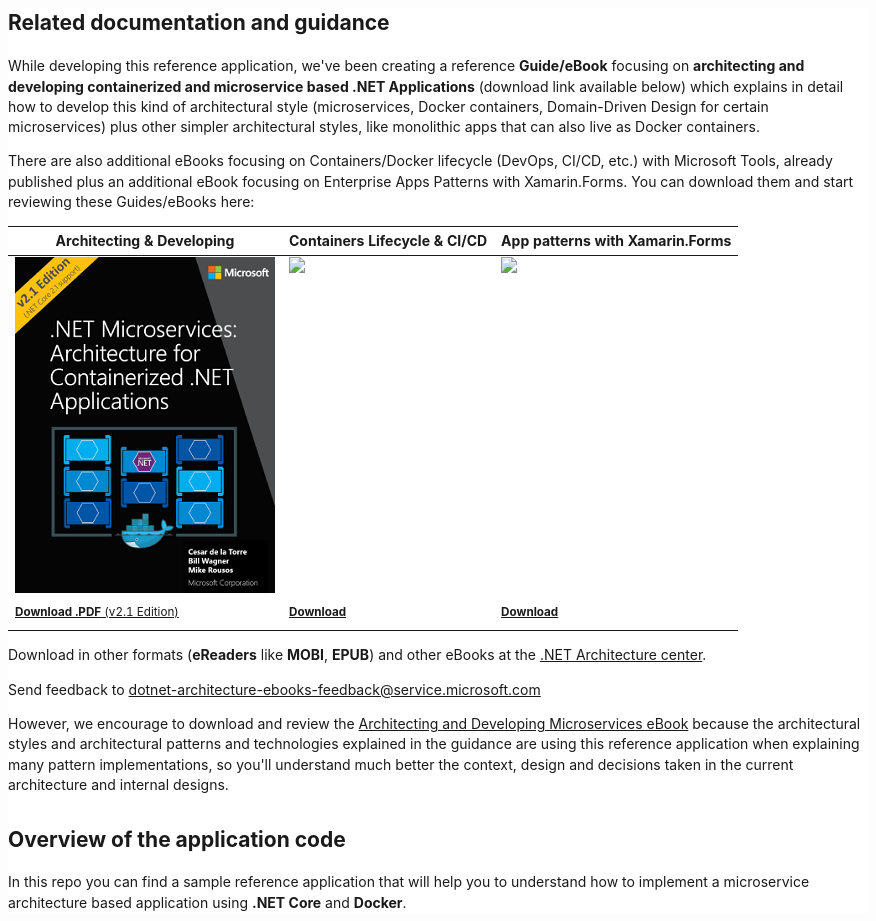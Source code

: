 ## Related documentation and guidance
While developing this reference application, we've been creating a reference <b>Guide/eBook</b> focusing on <b>architecting and developing containerized and microservice based .NET Applications</b> (download link available below) which explains in detail how to develop this kind of architectural style (microservices, Docker containers, Domain-Driven Design for certain microservices) plus other simpler architectural styles, like monolithic apps that can also live as Docker containers.
<p>
There are also additional eBooks focusing on Containers/Docker lifecycle (DevOps, CI/CD, etc.) with Microsoft Tools, already published plus an additional eBook focusing on Enterprise Apps Patterns with Xamarin.Forms.
You can download them and start reviewing these Guides/eBooks here:
<p>

| Architecting & Developing | Containers Lifecycle & CI/CD | App patterns with Xamarin.Forms |
| ------------ | ------------|  ------------|
| <a href='https://aka.ms/microservicesebook'><img src="img/ebook_arch_dev_microservices_containers_cover.png"> </a> | <a href='https://aka.ms/dockerlifecycleebook'> <img src="img/ebook_containers_lifecycle.png"> </a> | <a href='https://aka.ms/xamarinpatternsebook'> <img src="img/xamarin-enterprise-patterns-ebook-cover-small.png"> </a> |
| <sup> <a href='https://aka.ms/microservicesebook'>**Download .PDF** (v2.1 Edition)</a> </sup>  | <sup> <a href='https://aka.ms/dockerlifecycleebook'>**Download** </a>  </sup> | <sup> <a href='https://aka.ms/xamarinpatternsebook'>**Download**  </a>  </sup> |

Download in other formats (**eReaders** like **MOBI**, **EPUB**) and other eBooks at the [.NET Architecture center](http://dot.net/architecture).

Send feedback to [dotnet-architecture-ebooks-feedback@service.microsoft.com](dotnet-architecture-ebooks-feedback@service.microsoft.com)

However, we encourage to download and review the [Architecting and Developing Microservices eBook](https://aka.ms/microservicesebook) because the architectural styles and architectural patterns and technologies explained in the guidance are using this reference application when explaining many pattern implementations, so you'll understand much better the context, design and decisions taken in the current architecture and internal designs.

## Overview of the application code
In this repo you can find a sample reference application that will help you to understand how to implement a microservice architecture based application using <b>.NET Core</b> and <b>Docker</b>.
